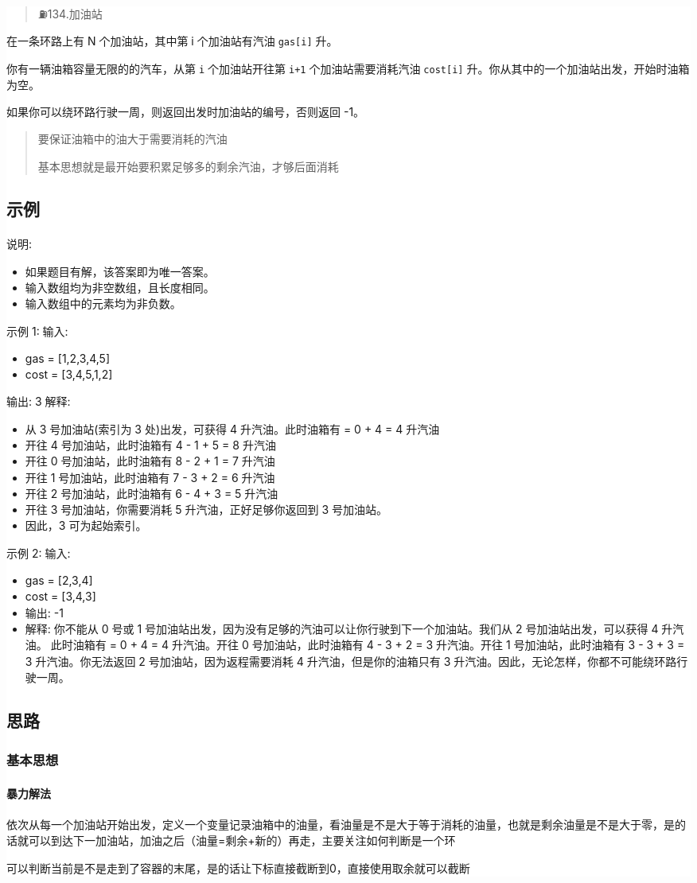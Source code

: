 
> :fuelpump:134.加油站

在一条环路上有 N 个加油站，其中第 i 个加油站有汽油 `gas[i]` 升。

你有一辆油箱容量无限的的汽车，从第 `i` 个加油站开往第 `i+1` 个加油站需要消耗汽油 `cost[i]` 升。你从其中的一个加油站出发，开始时油箱为空。

如果你可以绕环路行驶一周，则返回出发时加油站的编号，否则返回 -1。

> 要保证油箱中的油大于需要消耗的汽油
>
> 基本思想就是最开始要积累足够多的剩余汽油，才够后面消耗



## 示例

说明:

- 如果题目有解，该答案即为唯一答案。
- 输入数组均为非空数组，且长度相同。
- 输入数组中的元素均为非负数。

示例 1: 输入:

- gas = [1,2,3,4,5]
- cost = [3,4,5,1,2]

输出: 3 解释:

- 从 3 号加油站(索引为 3 处)出发，可获得 4 升汽油。此时油箱有 = 0 + 4 = 4 升汽油
- 开往 4 号加油站，此时油箱有 4 - 1 + 5 = 8 升汽油
- 开往 0 号加油站，此时油箱有 8 - 2 + 1 = 7 升汽油
- 开往 1 号加油站，此时油箱有 7 - 3 + 2 = 6 升汽油
- 开往 2 号加油站，此时油箱有 6 - 4 + 3 = 5 升汽油
- 开往 3 号加油站，你需要消耗 5 升汽油，正好足够你返回到 3 号加油站。
- 因此，3 可为起始索引。

示例 2: 输入:

- gas = [2,3,4]
- cost = [3,4,3]
- 输出: -1
- 解释: 你不能从 0 号或 1 号加油站出发，因为没有足够的汽油可以让你行驶到下一个加油站。我们从 2 号加油站出发，可以获得 4 升汽油。 此时油箱有 = 0 + 4 = 4 升汽油。开往 0 号加油站，此时油箱有 4 - 3 + 2 = 3 升汽油。开往 1 号加油站，此时油箱有 3 - 3 + 3 = 3 升汽油。你无法返回 2 号加油站，因为返程需要消耗 4 升汽油，但是你的油箱只有 3 升汽油。因此，无论怎样，你都不可能绕环路行驶一周。

## 思路

### 基本思想

#### 暴力解法

依次从每一个加油站开始出发，定义一个变量记录油箱中的油量，看油量是不是大于等于消耗的油量，也就是剩余油量是不是大于零，是的话就可以到达下一加油站，加油之后（油量=剩余+新的）再走，主要关注如何判断是一个环

可以判断当前是不是走到了容器的末尾，是的话让下标直接截断到0，直接使用取余就可以截断
